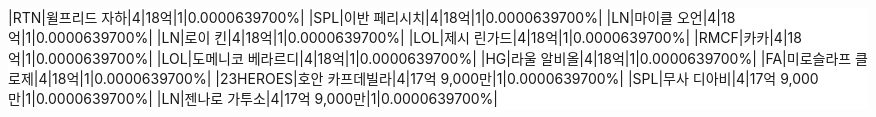 |RTN|윌프리드 자하|4|18억|1|0.0000639700%|
|SPL|이반 페리시치|4|18억|1|0.0000639700%|
|LN|마이클 오언|4|18억|1|0.0000639700%|
|LN|로이 킨|4|18억|1|0.0000639700%|
|LOL|제시 린가드|4|18억|1|0.0000639700%|
|RMCF|카카|4|18억|1|0.0000639700%|
|LOL|도메니코 베라르디|4|18억|1|0.0000639700%|
|HG|라울 알비올|4|18억|1|0.0000639700%|
|FA|미로슬라프 클로제|4|18억|1|0.0000639700%|
|23HEROES|호안 카프데빌라|4|17억 9,000만|1|0.0000639700%|
|SPL|무사 디아비|4|17억 9,000만|1|0.0000639700%|
|LN|젠나로 가투소|4|17억 9,000만|1|0.0000639700%|
